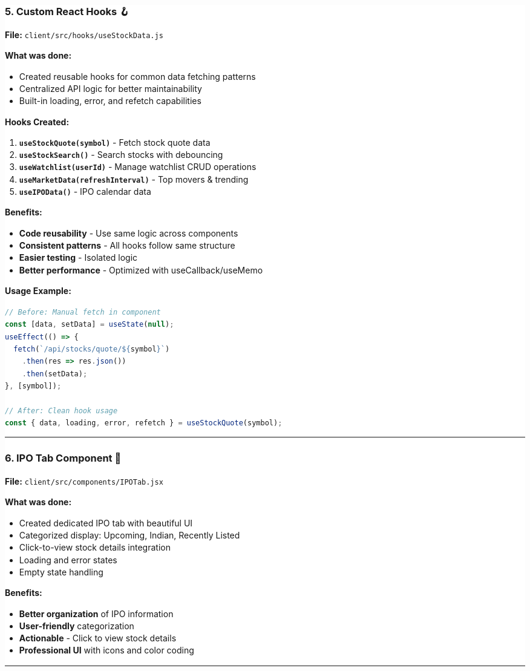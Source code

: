 ### 5. **Custom React Hooks** 🪝
**File:** `client/src/hooks/useStockData.js`

**What was done:**
- Created reusable hooks for common data fetching patterns
- Centralized API logic for better maintainability
- Built-in loading, error, and refetch capabilities

**Hooks Created:**
1. **`useStockQuote(symbol)`** - Fetch stock quote data
2. **`useStockSearch()`** - Search stocks with debouncing
3. **`useWatchlist(userId)`** - Manage watchlist CRUD operations
4. **`useMarketData(refreshInterval)`** - Top movers & trending
5. **`useIPOData()`** - IPO calendar data

**Benefits:**
- **Code reusability** - Use same logic across components
- **Consistent patterns** - All hooks follow same structure
- **Easier testing** - Isolated logic
- **Better performance** - Optimized with useCallback/useMemo

**Usage Example:**
```javascript
// Before: Manual fetch in component
const [data, setData] = useState(null);
useEffect(() => {
  fetch(`/api/stocks/quote/${symbol}`)
    .then(res => res.json())
    .then(setData);
}, [symbol]);

// After: Clean hook usage
const { data, loading, error, refetch } = useStockQuote(symbol);
```

---

### 6. **IPO Tab Component** 📅
**File:** `client/src/components/IPOTab.jsx`

**What was done:**
- Created dedicated IPO tab with beautiful UI
- Categorized display: Upcoming, Indian, Recently Listed
- Click-to-view stock details integration
- Loading and error states
- Empty state handling

**Benefits:**
- **Better organization** of IPO information
- **User-friendly** categorization
- **Actionable** - Click to view stock details
- **Professional UI** with icons and color coding

---

